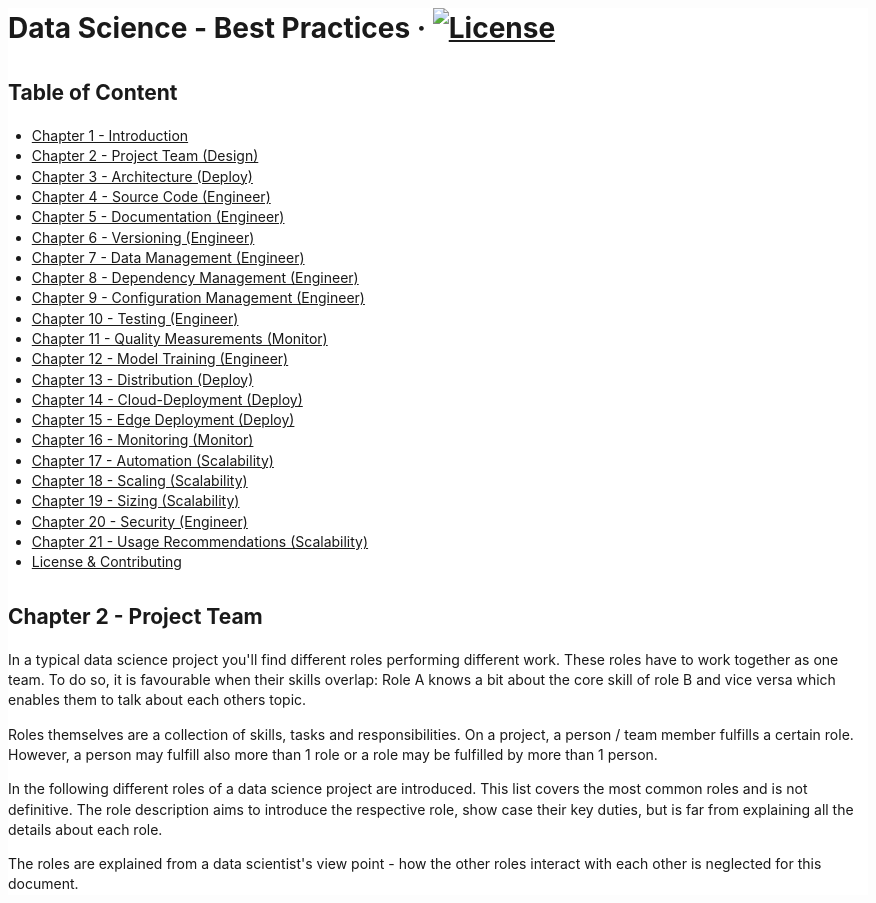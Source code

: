 # Data Science - Best Practices &middot; [![License](https://img.shields.io/badge/license-CC%20BY%204.0-blue)](./LICENSE.txt)

## Table of Content

- [Chapter 1 - Introduction](./readme.md#chapter-1---introduction)
- [Chapter 2 - Project Team (Design)](./project_team.md#chapter-2---project-team)
- [Chapter 3 - Architecture (Deploy)](./architecture.md#chapter-3---architecture)
- [Chapter 4 - Source Code (Engineer)](./source_code.md#chapter-4---source-code)
- [Chapter 5 - Documentation (Engineer)](./documentation.md#chapter-5---documentation)
- [Chapter 6 - Versioning (Engineer)](./versioning.md#chapter-6---versioning)
- [Chapter 7 - Data Management (Engineer)](./data_management.md#chapter-7---data-management)
- [Chapter 8 - Dependency Management (Engineer)](./dependency_management.md#chapter-8---dependency-management)
- [Chapter 9 - Configuration Management (Engineer)](./configuration_management.md#chapter-9---configuration-management)
- [Chapter 10 - Testing (Engineer)](./testing.md#chapter-10---testing)
- [Chapter 11 - Quality Measurements (Monitor)](./quality_measurements.md#chapter-11---quality-measurements)
- [Chapter 12 - Model Training (Engineer)](./model_training.md#chapter-12---model-training)
- [Chapter 13 - Distribution (Deploy)](./distribution.md#chapter-13---distribution)
- [Chapter 14 - Cloud-Deployment (Deploy)](./cloud_deployment.md#chapter-14---cloud-deployment)
- [Chapter 15 - Edge Deployment (Deploy)](./edge_deployment.md#chapter-15---edge-deployment)
- [Chapter 16 - Monitoring (Monitor)](./monitoring.md#chapter-16---monitoring)
- [Chapter 17 - Automation (Scalability)](./automation.md#chapter-17---automation)
- [Chapter 18 - Scaling (Scalability)](./scaling.md#chapter-18---scaling)
- [Chapter 19 - Sizing (Scalability)](./sizing.md#chapter-19---sizing)
- [Chapter 20 - Security (Engineer)](./security.md#chapter-20---security)
- [Chapter 21 - Usage Recommendations (Scalability)](./recommendation.md#chapter-21---usage-recommendations)
- [License & Contributing](./license.md)

## Chapter 2 - Project Team

In a typical data science project you'll find different roles performing different work. These roles have to work together as one team. To do so, it is favourable when their skills overlap: Role A knows a bit about the core skill of role B and vice versa which enables them to talk about each others topic.

Roles themselves are a collection of skills, tasks and responsibilities. On a project, a person / team member fulfills a certain role. However, a person may fulfill also more than 1 role or a role may be fulfilled by more than 1 person.

In the following different roles of a data science project are introduced. This list covers the most common roles and is not definitive. The role description aims to introduce the respective role, show case their key duties, but is far from explaining all the details about each role.

The roles are explained from a data scientist's view point - how the other roles interact with each other is neglected for this document.
